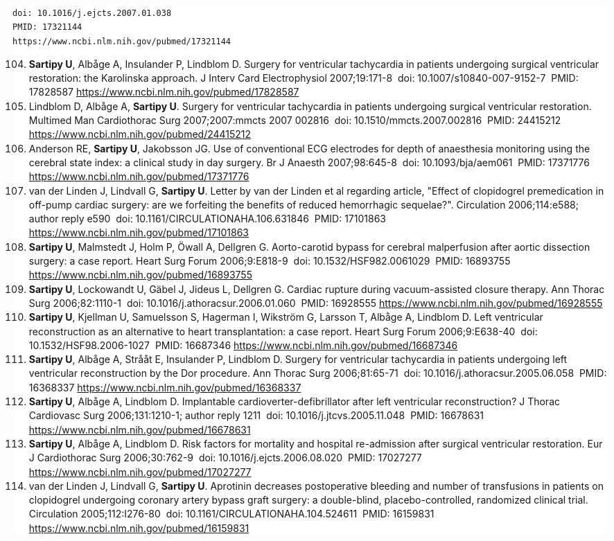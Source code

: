 	doi: 10.1016/j.ejcts.2007.01.038 
	PMID: 17321144
	https://www.ncbi.nlm.nih.gov/pubmed/17321144
104. **Sartipy U**, Albåge A, Insulander P, Lindblom D. Surgery for ventricular tachycardia in patients undergoing surgical ventricular restoration: the Karolinska approach. J Interv Card Electrophysiol 2007;19:171-8 
	doi: 10.1007/s10840-007-9152-7 
	PMID: 17828587
	https://www.ncbi.nlm.nih.gov/pubmed/17828587
105. Lindblom D, Albåge A, **Sartipy U**. Surgery for ventricular tachycardia in patients undergoing surgical ventricular restoration. Multimed Man Cardiothorac Surg 2007;2007:mmcts 2007 002816 
	doi: 10.1510/mmcts.2007.002816 
	PMID: 24415212
	https://www.ncbi.nlm.nih.gov/pubmed/24415212
106. Anderson RE, **Sartipy U**, Jakobsson JG. Use of conventional ECG electrodes for depth of anaesthesia monitoring using the cerebral state index: a clinical study in day surgery. Br J Anaesth 2007;98:645-8 
	doi: 10.1093/bja/aem061 
	PMID: 17371776
	https://www.ncbi.nlm.nih.gov/pubmed/17371776
107. van der Linden J, Lindvall G, **Sartipy U**. Letter by van der Linden et al regarding article, "Effect of clopidogrel premedication in off-pump cardiac surgery: are we forfeiting the benefits of reduced hemorrhagic sequelae?". Circulation 2006;114:e588; author reply e590 
	doi: 10.1161/CIRCULATIONAHA.106.631846 
	PMID: 17101863
	https://www.ncbi.nlm.nih.gov/pubmed/17101863
108. **Sartipy U**, Malmstedt J, Holm P, Öwall A, Dellgren G. Aorto-carotid bypass for cerebral malperfusion after aortic dissection surgery: a case report. Heart Surg Forum 2006;9:E818-9 
	doi: 10.1532/HSF982.0061029 
	PMID: 16893755
	https://www.ncbi.nlm.nih.gov/pubmed/16893755
109. **Sartipy U**, Lockowandt U, Gäbel J, Jideus L, Dellgren G. Cardiac rupture during vacuum-assisted closure therapy. Ann Thorac Surg 2006;82:1110-1 
	doi: 10.1016/j.athoracsur.2006.01.060 
	PMID: 16928555
	https://www.ncbi.nlm.nih.gov/pubmed/16928555
110. **Sartipy U**, Kjellman U, Samuelsson S, Hagerman I, Wikström G, Larsson T, Albåge A, Lindblom D. Left ventricular reconstruction as an alternative to heart transplantation: a case report. Heart Surg Forum 2006;9:E638-40 
	doi: 10.1532/HSF98.2006-1027 
	PMID: 16687346
	https://www.ncbi.nlm.nih.gov/pubmed/16687346
111. **Sartipy U**, Albåge A, Strååt E, Insulander P, Lindblom D. Surgery for ventricular tachycardia in patients undergoing left ventricular reconstruction by the Dor procedure. Ann Thorac Surg 2006;81:65-71 
	doi: 10.1016/j.athoracsur.2005.06.058 
	PMID: 16368337
	https://www.ncbi.nlm.nih.gov/pubmed/16368337
112. **Sartipy U**, Albåge A, Lindblom D. Implantable cardioverter-defibrillator after left ventricular reconstruction? J Thorac Cardiovasc Surg 2006;131:1210-1; author reply 1211 
	doi: 10.1016/j.jtcvs.2005.11.048 
	PMID: 16678631
	https://www.ncbi.nlm.nih.gov/pubmed/16678631
113. **Sartipy U**, Albåge A, Lindblom D. Risk factors for mortality and hospital re-admission after surgical ventricular restoration. Eur J Cardiothorac Surg 2006;30:762-9 
	doi: 10.1016/j.ejcts.2006.08.020 
	PMID: 17027277
	https://www.ncbi.nlm.nih.gov/pubmed/17027277
114. van der Linden J, Lindvall G, **Sartipy U**. Aprotinin decreases postoperative bleeding and number of transfusions in patients on clopidogrel undergoing coronary artery bypass graft surgery: a double-blind, placebo-controlled, randomized clinical trial. Circulation 2005;112:I276-80 
	doi: 10.1161/CIRCULATIONAHA.104.524611 
	PMID: 16159831
	https://www.ncbi.nlm.nih.gov/pubmed/16159831